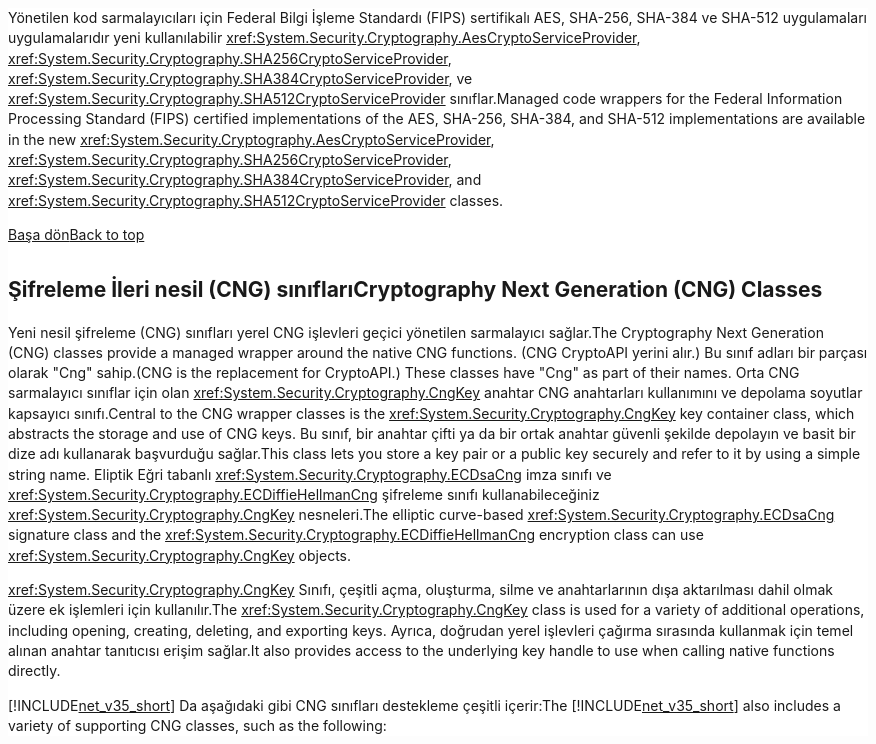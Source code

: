  <span data-ttu-id="2c408-338">Yönetilen kod sarmalayıcıları için Federal Bilgi İşleme Standardı (FIPS) sertifikalı AES, SHA-256, SHA-384 ve SHA-512 uygulamaları uygulamalarıdır yeni kullanılabilir <xref:System.Security.Cryptography.AesCryptoServiceProvider>, <xref:System.Security.Cryptography.SHA256CryptoServiceProvider>, <xref:System.Security.Cryptography.SHA384CryptoServiceProvider>, ve <xref:System.Security.Cryptography.SHA512CryptoServiceProvider> sınıflar.</span><span class="sxs-lookup"><span data-stu-id="2c408-338">Managed code wrappers for the Federal Information Processing Standard (FIPS) certified implementations of the AES, SHA-256, SHA-384, and SHA-512 implementations are available in the new <xref:System.Security.Cryptography.AesCryptoServiceProvider>, <xref:System.Security.Cryptography.SHA256CryptoServiceProvider>, <xref:System.Security.Cryptography.SHA384CryptoServiceProvider>, and <xref:System.Security.Cryptography.SHA512CryptoServiceProvider> classes.</span></span>  
  
 [<span data-ttu-id="2c408-339">Başa dön</span><span class="sxs-lookup"><span data-stu-id="2c408-339">Back to top</span></span>](#top)  
  
<a name="cng"></a>   
## <a name="cryptography-next-generation-cng-classes"></a><span data-ttu-id="2c408-340">Şifreleme İleri nesil (CNG) sınıfları</span><span class="sxs-lookup"><span data-stu-id="2c408-340">Cryptography Next Generation (CNG) Classes</span></span>  
 <span data-ttu-id="2c408-341">Yeni nesil şifreleme (CNG) sınıfları yerel CNG işlevleri geçici yönetilen sarmalayıcı sağlar.</span><span class="sxs-lookup"><span data-stu-id="2c408-341">The Cryptography Next Generation (CNG) classes provide a managed wrapper around the native CNG functions.</span></span> <span data-ttu-id="2c408-342">(CNG CryptoAPI yerini alır.) Bu sınıf adları bir parçası olarak "Cng" sahip.</span><span class="sxs-lookup"><span data-stu-id="2c408-342">(CNG is the replacement for CryptoAPI.) These classes have "Cng" as part of their names.</span></span> <span data-ttu-id="2c408-343">Orta CNG sarmalayıcı sınıflar için olan <xref:System.Security.Cryptography.CngKey> anahtar CNG anahtarları kullanımını ve depolama soyutlar kapsayıcı sınıfı.</span><span class="sxs-lookup"><span data-stu-id="2c408-343">Central to the CNG wrapper classes is the <xref:System.Security.Cryptography.CngKey> key container class, which abstracts the storage and use of CNG keys.</span></span> <span data-ttu-id="2c408-344">Bu sınıf, bir anahtar çifti ya da bir ortak anahtar güvenli şekilde depolayın ve basit bir dize adı kullanarak başvurduğu sağlar.</span><span class="sxs-lookup"><span data-stu-id="2c408-344">This class lets you store a key pair or a public key securely and refer to it by using a simple string name.</span></span> <span data-ttu-id="2c408-345">Eliptik Eğri tabanlı <xref:System.Security.Cryptography.ECDsaCng> imza sınıfı ve <xref:System.Security.Cryptography.ECDiffieHellmanCng> şifreleme sınıfı kullanabileceğiniz <xref:System.Security.Cryptography.CngKey> nesneleri.</span><span class="sxs-lookup"><span data-stu-id="2c408-345">The elliptic curve-based <xref:System.Security.Cryptography.ECDsaCng> signature class and the <xref:System.Security.Cryptography.ECDiffieHellmanCng> encryption class can use <xref:System.Security.Cryptography.CngKey> objects.</span></span>  
  
 <span data-ttu-id="2c408-346"><xref:System.Security.Cryptography.CngKey> Sınıfı, çeşitli açma, oluşturma, silme ve anahtarlarının dışa aktarılması dahil olmak üzere ek işlemleri için kullanılır.</span><span class="sxs-lookup"><span data-stu-id="2c408-346">The <xref:System.Security.Cryptography.CngKey> class is used for a variety of additional operations, including opening, creating, deleting, and exporting keys.</span></span> <span data-ttu-id="2c408-347">Ayrıca, doğrudan yerel işlevleri çağırma sırasında kullanmak için temel alınan anahtar tanıtıcısı erişim sağlar.</span><span class="sxs-lookup"><span data-stu-id="2c408-347">It also provides access to the underlying key handle to use when calling native functions directly.</span></span>  
  
 <span data-ttu-id="2c408-348">[!INCLUDE[net_v35_short](../../../includes/net-v35-short-md.md)] Da aşağıdaki gibi CNG sınıfları destekleme çeşitli içerir:</span><span class="sxs-lookup"><span data-stu-id="2c408-348">The [!INCLUDE[net_v35_short](../../../includes/net-v35-short-md.md)] also includes a variety of supporting CNG classes, such as the following:</span></span>  
  